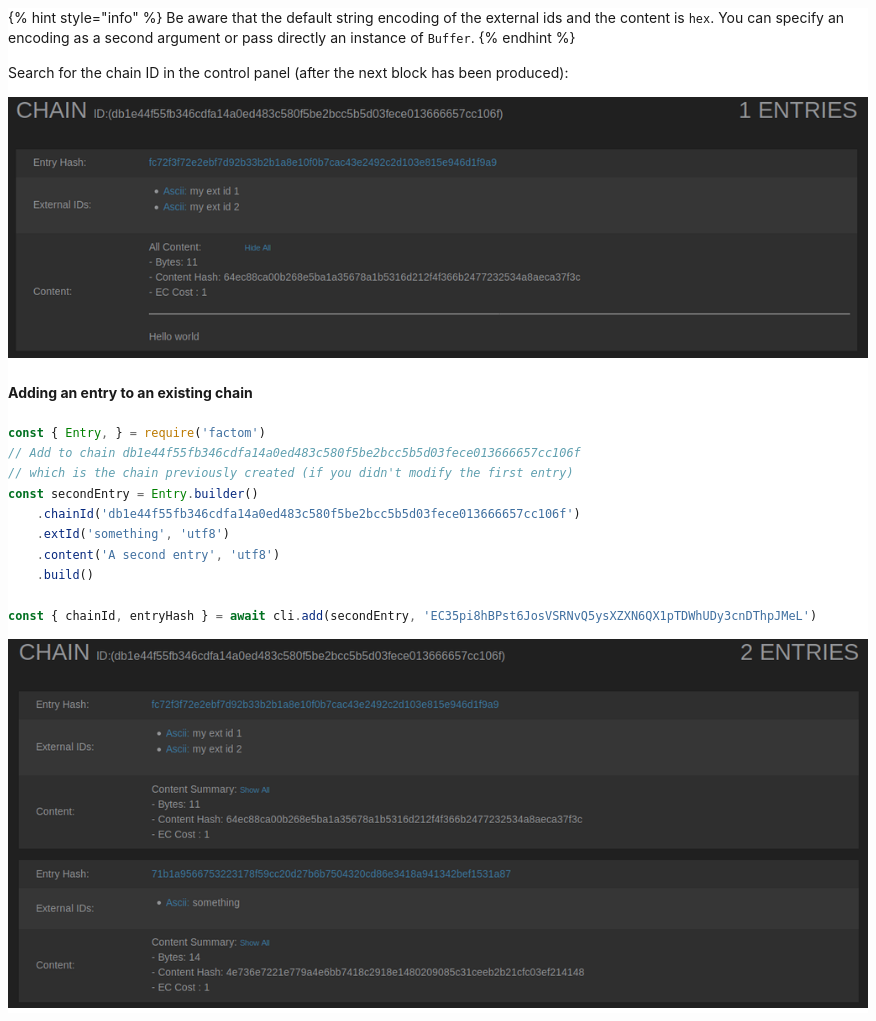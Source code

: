 {% hint style="info" %}
Be aware that the default string encoding of the external ids and the content is `hex`. You can specify an encoding as a second argument or pass directly an instance of `Buffer`.
{% endhint %}

Search for the chain ID in the control panel \(after the next block has been produced\):

![Our first chain](../../.gitbook/assets/image%20%284%29.png)

#### Adding an entry to an existing chain

```javascript
const { Entry, } = require('factom')
// Add to chain db1e44f55fb346cdfa14a0ed483c580f5be2bcc5b5d03fece013666657cc106f
// which is the chain previously created (if you didn't modify the first entry)
const secondEntry = Entry.builder()
    .chainId('db1e44f55fb346cdfa14a0ed483c580f5be2bcc5b5d03fece013666657cc106f')
    .extId('something', 'utf8')
    .content('A second entry', 'utf8')
    .build()

const { chainId, entryHash } = await cli.add(secondEntry, 'EC35pi8hBPst6JosVSRNvQ5ysXZXN6QX1pTDWhUDy3cnDThpJMeL')
```

![Second entry added to our chain](../../.gitbook/assets/image%20%287%29.png)
